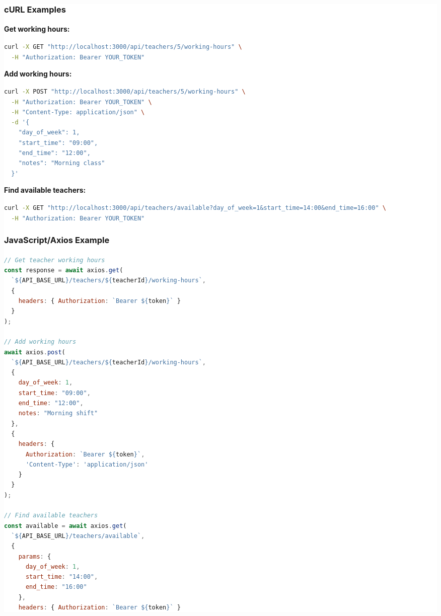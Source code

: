 ### cURL Examples

**Get working hours:**
```bash
curl -X GET "http://localhost:3000/api/teachers/5/working-hours" \
  -H "Authorization: Bearer YOUR_TOKEN"
```

**Add working hours:**
```bash
curl -X POST "http://localhost:3000/api/teachers/5/working-hours" \
  -H "Authorization: Bearer YOUR_TOKEN" \
  -H "Content-Type: application/json" \
  -d '{
    "day_of_week": 1,
    "start_time": "09:00",
    "end_time": "12:00",
    "notes": "Morning class"
  }'
```

**Find available teachers:**
```bash
curl -X GET "http://localhost:3000/api/teachers/available?day_of_week=1&start_time=14:00&end_time=16:00" \
  -H "Authorization: Bearer YOUR_TOKEN"
```

### JavaScript/Axios Example

```javascript
// Get teacher working hours
const response = await axios.get(
  `${API_BASE_URL}/teachers/${teacherId}/working-hours`,
  {
    headers: { Authorization: `Bearer ${token}` }
  }
);

// Add working hours
await axios.post(
  `${API_BASE_URL}/teachers/${teacherId}/working-hours`,
  {
    day_of_week: 1,
    start_time: "09:00",
    end_time: "12:00",
    notes: "Morning shift"
  },
  {
    headers: { 
      Authorization: `Bearer ${token}`,
      'Content-Type': 'application/json'
    }
  }
);

// Find available teachers
const available = await axios.get(
  `${API_BASE_URL}/teachers/available`,
  {
    params: {
      day_of_week: 1,
      start_time: "14:00",
      end_time: "16:00"
    },
    headers: { Authorization: `Bearer ${token}` }
```